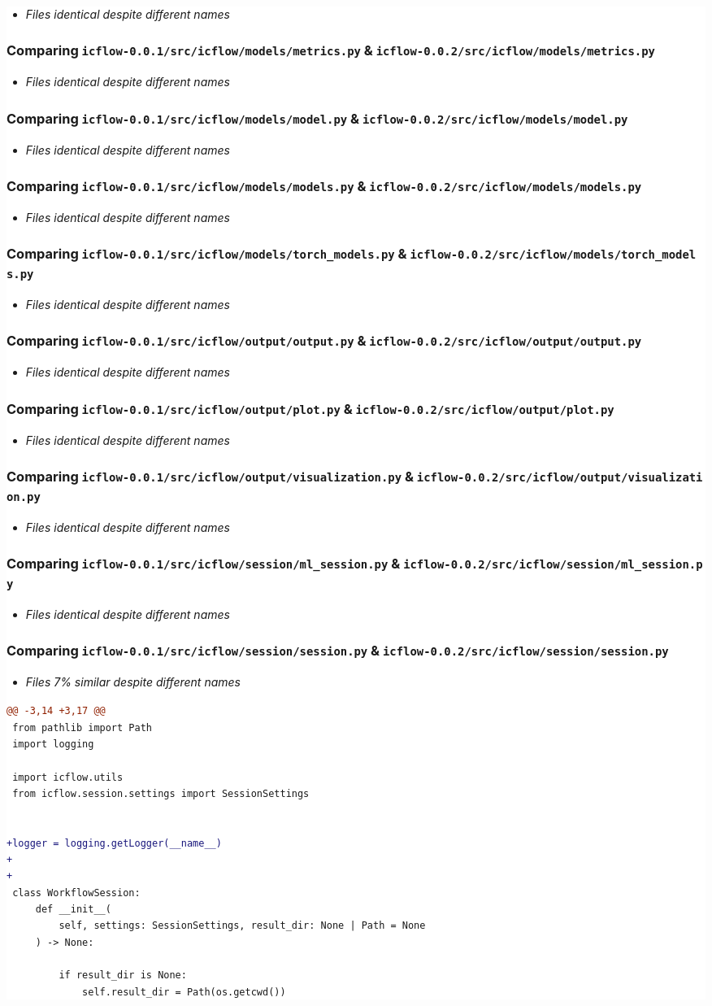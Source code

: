  * *Files identical despite different names*

### Comparing `icflow-0.0.1/src/icflow/models/metrics.py` & `icflow-0.0.2/src/icflow/models/metrics.py`

 * *Files identical despite different names*

### Comparing `icflow-0.0.1/src/icflow/models/model.py` & `icflow-0.0.2/src/icflow/models/model.py`

 * *Files identical despite different names*

### Comparing `icflow-0.0.1/src/icflow/models/models.py` & `icflow-0.0.2/src/icflow/models/models.py`

 * *Files identical despite different names*

### Comparing `icflow-0.0.1/src/icflow/models/torch_models.py` & `icflow-0.0.2/src/icflow/models/torch_models.py`

 * *Files identical despite different names*

### Comparing `icflow-0.0.1/src/icflow/output/output.py` & `icflow-0.0.2/src/icflow/output/output.py`

 * *Files identical despite different names*

### Comparing `icflow-0.0.1/src/icflow/output/plot.py` & `icflow-0.0.2/src/icflow/output/plot.py`

 * *Files identical despite different names*

### Comparing `icflow-0.0.1/src/icflow/output/visualization.py` & `icflow-0.0.2/src/icflow/output/visualization.py`

 * *Files identical despite different names*

### Comparing `icflow-0.0.1/src/icflow/session/ml_session.py` & `icflow-0.0.2/src/icflow/session/ml_session.py`

 * *Files identical despite different names*

### Comparing `icflow-0.0.1/src/icflow/session/session.py` & `icflow-0.0.2/src/icflow/session/session.py`

 * *Files 7% similar despite different names*

```diff
@@ -3,14 +3,17 @@
 from pathlib import Path
 import logging
 
 import icflow.utils
 from icflow.session.settings import SessionSettings
 
 
+logger = logging.getLogger(__name__)
+
+
 class WorkflowSession:
     def __init__(
         self, settings: SessionSettings, result_dir: None | Path = None
     ) -> None:
 
         if result_dir is None:
             self.result_dir = Path(os.getcwd())
```